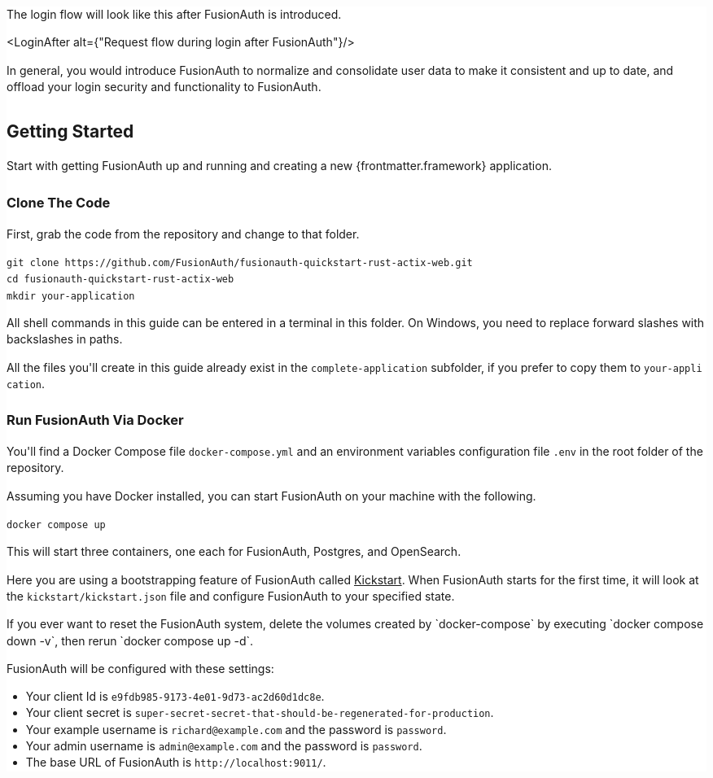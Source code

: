 The login flow will look like this after FusionAuth is introduced.

<LoginAfter alt={"Request flow during login after FusionAuth"}/>

In general, you would introduce FusionAuth to normalize and consolidate user data to make it consistent and up to date, and offload your login security and functionality to FusionAuth.

## Getting Started

Start with getting FusionAuth up and running and creating a new {frontmatter.framework} application.

### Clone The Code

First, grab the code from the repository and change to that folder.

```shell
git clone https://github.com/FusionAuth/fusionauth-quickstart-rust-actix-web.git
cd fusionauth-quickstart-rust-actix-web
mkdir your-application
```

All shell commands in this guide can be entered in a terminal in this folder. On Windows, you need to replace forward slashes with backslashes in paths.

All the files you'll create in this guide already exist in the `complete-application` subfolder, if you prefer to copy them to `your-application`.

### Run FusionAuth Via Docker

You'll find a Docker Compose file `docker-compose.yml` and an environment variables configuration file `.env` in the root folder of the repository.

Assuming you have Docker installed, you can start FusionAuth on your machine with the following.

```shell
docker compose up
```

This will start three containers, one each for FusionAuth, Postgres, and OpenSearch.

Here you are using a bootstrapping feature of FusionAuth called [Kickstart](/docs/v1/tech/installation-guide/kickstart). When FusionAuth starts for the first time, it will look at the `kickstart/kickstart.json` file and configure FusionAuth to your specified state.

<Aside type="note">
  If you ever want to reset the FusionAuth system, delete the volumes created by `docker-compose` by executing `docker
  compose down -v`, then rerun `docker compose up -d`.
</Aside>

FusionAuth will be configured with these settings:

* Your client Id is `e9fdb985-9173-4e01-9d73-ac2d60d1dc8e`.
* Your client secret is `super-secret-secret-that-should-be-regenerated-for-production`.
* Your example username is `richard@example.com` and the password is `password`.
* Your admin username is `admin@example.com` and the password is `password`.
* The base URL of FusionAuth is `http://localhost:9011/`.
